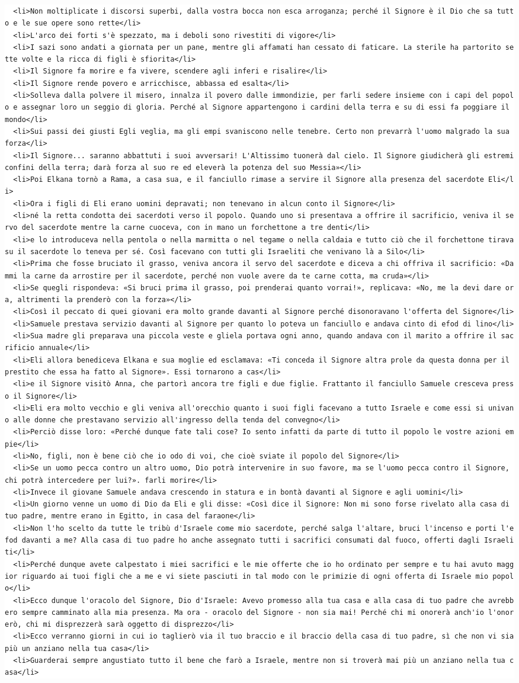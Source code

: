       <li>Non moltiplicate i discorsi superbi, dalla vostra bocca non esca arroganza; perché il Signore è il Dio che sa tutto e le sue opere sono rette</li>
      <li>L'arco dei forti s'è spezzato, ma i deboli sono rivestiti di vigore</li>
      <li>I sazi sono andati a giornata per un pane, mentre gli affamati han cessato di faticare. La sterile ha partorito sette volte e la ricca di figli è sfiorita</li>
      <li>Il Signore fa morire e fa vivere, scendere agli inferi e risalire</li>
      <li>Il Signore rende povero e arricchisce, abbassa ed esalta</li>
      <li>Solleva dalla polvere il misero, innalza il povero dalle immondizie, per farli sedere insieme con i capi del popolo e assegnar loro un seggio di gloria. Perché al Signore appartengono i cardini della terra e su di essi fa poggiare il mondo</li>
      <li>Sui passi dei giusti Egli veglia, ma gli empi svaniscono nelle tenebre. Certo non prevarrà l'uomo malgrado la sua forza</li>
      <li>Il Signore... saranno abbattuti i suoi avversari! L'Altissimo tuonerà dal cielo. Il Signore giudicherà gli estremi confini della terra; darà forza al suo re ed eleverà la potenza del suo Messia»</li>
      <li>Poi Elkana tornò a Rama, a casa sua, e il fanciullo rimase a servire il Signore alla presenza del sacerdote Eli</li>
      <li>Ora i figli di Eli erano uomini depravati; non tenevano in alcun conto il Signore</li>
      <li>né la retta condotta dei sacerdoti verso il popolo. Quando uno si presentava a offrire il sacrificio, veniva il servo del sacerdote mentre la carne cuoceva, con in mano un forchettone a tre denti</li>
      <li>e lo introduceva nella pentola o nella marmitta o nel tegame o nella caldaia e tutto ciò che il forchettone tirava su il sacerdote lo teneva per sé. Così facevano con tutti gli Israeliti che venivano là a Silo</li>
      <li>Prima che fosse bruciato il grasso, veniva ancora il servo del sacerdote e diceva a chi offriva il sacrificio: «Dammi la carne da arrostire per il sacerdote, perché non vuole avere da te carne cotta, ma cruda»</li>
      <li>Se quegli rispondeva: «Si bruci prima il grasso, poi prenderai quanto vorrai!», replicava: «No, me la devi dare ora, altrimenti la prenderò con la forza»</li>
      <li>Così il peccato di quei giovani era molto grande davanti al Signore perché disonoravano l'offerta del Signore</li>
      <li>Samuele prestava servizio davanti al Signore per quanto lo poteva un fanciullo e andava cinto di efod di lino</li>
      <li>Sua madre gli preparava una piccola veste e gliela portava ogni anno, quando andava con il marito a offrire il sacrificio annuale</li>
      <li>Eli allora benediceva Elkana e sua moglie ed esclamava: «Ti conceda il Signore altra prole da questa donna per il prestito che essa ha fatto al Signore». Essi tornarono a cas</li>
      <li>e il Signore visitò Anna, che partorì ancora tre figli e due figlie. Frattanto il fanciullo Samuele cresceva presso il Signore</li>
      <li>Eli era molto vecchio e gli veniva all'orecchio quanto i suoi figli facevano a tutto Israele e come essi si univano alle donne che prestavano servizio all'ingresso della tenda del convegno</li>
      <li>Perciò disse loro: «Perché dunque fate tali cose? Io sento infatti da parte di tutto il popolo le vostre azioni empie</li>
      <li>No, figli, non è bene ciò che io odo di voi, che cioè sviate il popolo del Signore</li>
      <li>Se un uomo pecca contro un altro uomo, Dio potrà intervenire in suo favore, ma se l'uomo pecca contro il Signore, chi potrà intercedere per lui?». farli morire</li>
      <li>Invece il giovane Samuele andava crescendo in statura e in bontà davanti al Signore e agli uomini</li>
      <li>Un giorno venne un uomo di Dio da Eli e gli disse: «Così dice il Signore: Non mi sono forse rivelato alla casa di tuo padre, mentre erano in Egitto, in casa del faraone</li>
      <li>Non l'ho scelto da tutte le tribù d'Israele come mio sacerdote, perché salga l'altare, bruci l'incenso e porti l'efod davanti a me? Alla casa di tuo padre ho anche assegnato tutti i sacrifici consumati dal fuoco, offerti dagli Israeliti</li>
      <li>Perché dunque avete calpestato i miei sacrifici e le mie offerte che io ho ordinato per sempre e tu hai avuto maggior riguardo ai tuoi figli che a me e vi siete pasciuti in tal modo con le primizie di ogni offerta di Israele mio popolo</li>
      <li>Ecco dunque l'oracolo del Signore, Dio d'Israele: Avevo promesso alla tua casa e alla casa di tuo padre che avrebbero sempre camminato alla mia presenza. Ma ora - oracolo del Signore - non sia mai! Perché chi mi onorerà anch'io l'onorerò, chi mi disprezzerà sarà oggetto di disprezzo</li>
      <li>Ecco verranno giorni in cui io taglierò via il tuo braccio e il braccio della casa di tuo padre, sì che non vi sia più un anziano nella tua casa</li>
      <li>Guarderai sempre angustiato tutto il bene che farò a Israele, mentre non si troverà mai più un anziano nella tua casa</li>